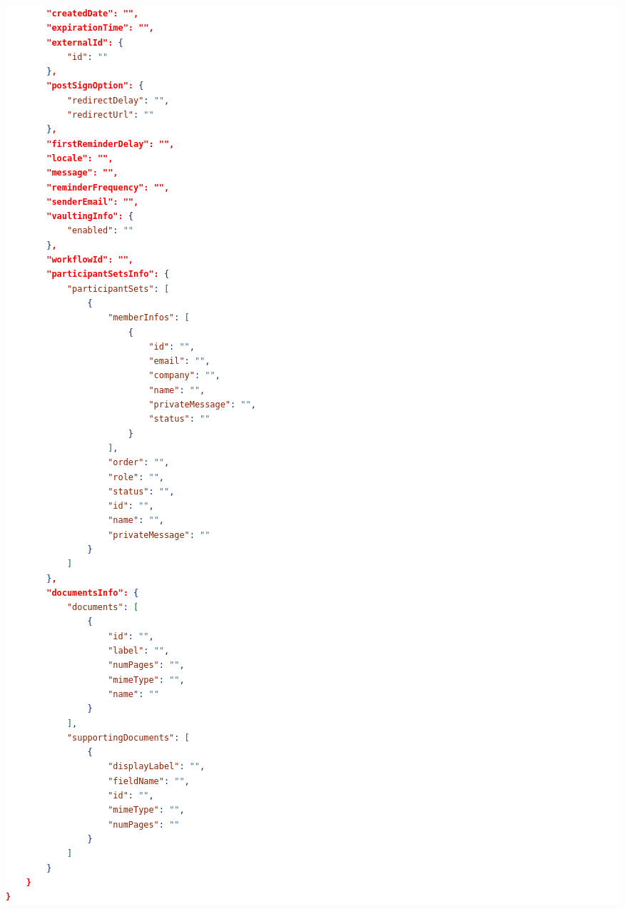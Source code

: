 ```json
        "createdDate": "",
        "expirationTime": "",
        "externalId": {
            "id": ""
        },
        "postSignOption": {
            "redirectDelay": "",
            "redirectUrl": ""
        },
        "firstReminderDelay": "",
        "locale": "",
        "message": "",
        "reminderFrequency": "",
        "senderEmail": "",
        "vaultingInfo": {
            "enabled": ""
        },
        "workflowId": "",
        "participantSetsInfo": {
            "participantSets": [
                {
                    "memberInfos": [
                        {
                            "id": "",
                            "email": "",
                            "company": "",
                            "name": "",
                            "privateMessage": "",
                            "status": ""
                        }
                    ],
                    "order": "",
                    "role": "",
                    "status": "",
                    "id": "",
                    "name": "",
                    "privateMessage": ""
                }
            ]
        },
        "documentsInfo": {
            "documents": [
                {
                    "id": "",
                    "label": "",
                    "numPages": "",
                    "mimeType": "",
                    "name": ""
                }
            ],
            "supportingDocuments": [
                {
                    "displayLabel": "",
                    "fieldName": "",
                    "id": "",
                    "mimeType": "",
                    "numPages": ""
                }
            ]
        }
    }
}
```